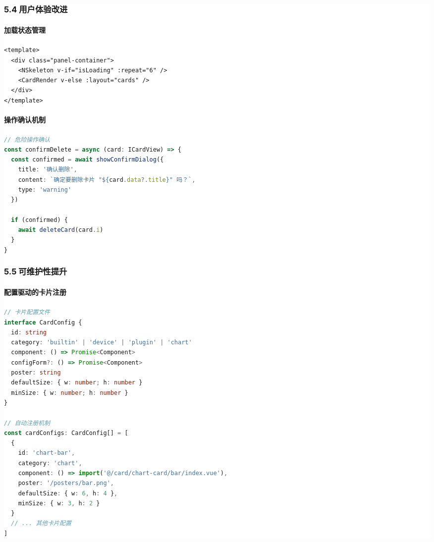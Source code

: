 ### 5.4 用户体验改进

#### 加载状态管理
```vue
<template>
  <div class="panel-container">
    <NSkeleton v-if="isLoading" :repeat="6" />
    <CardRender v-else :layout="cards" />
  </div>
</template>
```

#### 操作确认机制
```typescript
// 危险操作确认
const confirmDelete = async (card: ICardView) => {
  const confirmed = await showConfirmDialog({
    title: '确认删除',
    content: `确定要删除卡片 "${card.data?.title}" 吗？`,
    type: 'warning'
  })
  
  if (confirmed) {
    await deleteCard(card.i)
  }
}
```

### 5.5 可维护性提升

#### 配置驱动的卡片注册
```typescript
// 卡片配置文件
interface CardConfig {
  id: string
  category: 'builtin' | 'device' | 'plugin' | 'chart'
  component: () => Promise<Component>
  configForm?: () => Promise<Component>
  poster: string
  defaultSize: { w: number; h: number }
  minSize: { w: number; h: number }
}

// 自动注册机制
const cardConfigs: CardConfig[] = [
  {
    id: 'chart-bar',
    category: 'chart',
    component: () => import('@/card/chart-card/bar/index.vue'),
    poster: '/posters/bar.png',
    defaultSize: { w: 6, h: 4 },
    minSize: { w: 3, h: 2 }
  }
  // ... 其他卡片配置
]
```
